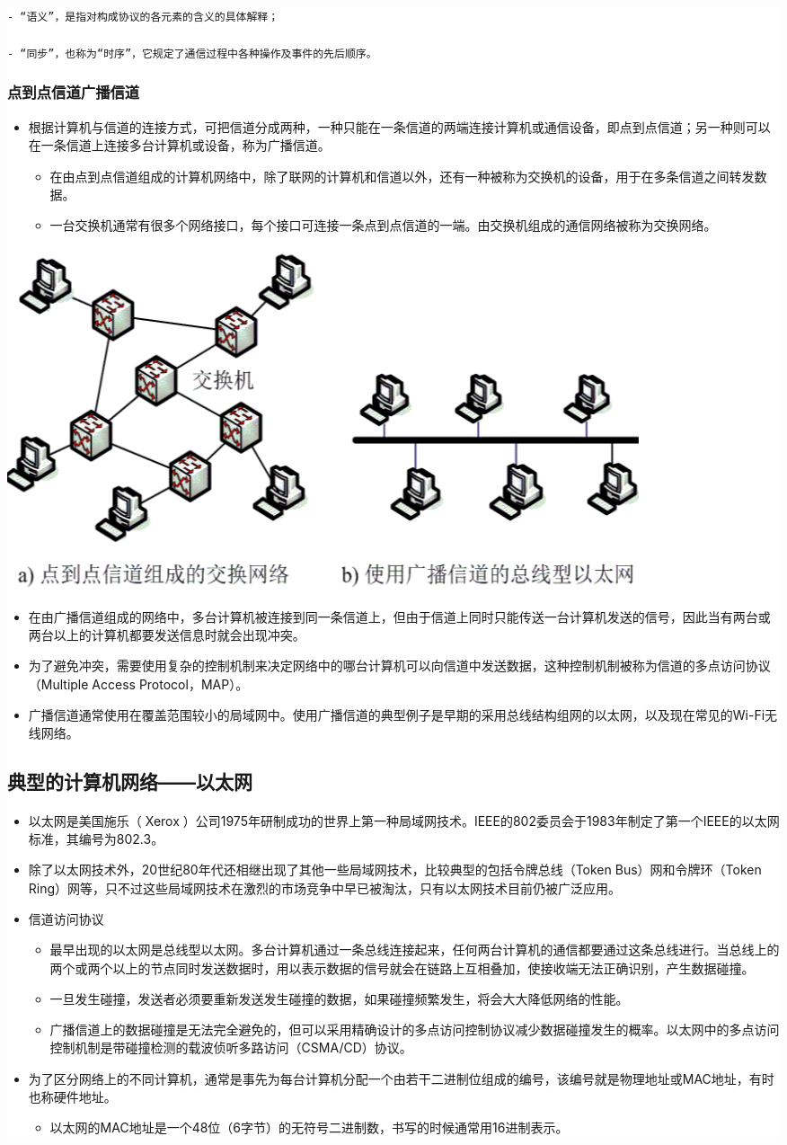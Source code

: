 	- “语义”，是指对构成协议的各元素的含义的具体解释；

	- “同步”，也称为“时序”，它规定了通信过程中各种操作及事件的先后顺序。

### 点到点信道广播信道

- 根据计算机与信道的连接方式，可把信道分成两种，一种只能在一条信道的两端连接计算机或通信设备，即点到点信道；另一种则可以在一条信道上连接多台计算机或设备，称为广播信道。

	- 在由点到点信道组成的计算机网络中，除了联网的计算机和信道以外，还有一种被称为交换机的设备，用于在多条信道之间转发数据。

	- 一台交换机通常有很多个网络接口，每个接口可连接一条点到点信道的一端。由交换机组成的通信网络被称为交换网络。

![点到点通信](./images/计算机网络基础/点到点通信.png)

- 在由广播信道组成的网络中，多台计算机被连接到同一条信道上，但由于信道上同时只能传送一台计算机发送的信号，因此当有两台或两台以上的计算机都要发送信息时就会出现冲突。

- 为了避免冲突，需要使用复杂的控制机制来决定网络中的哪台计算机可以向信道中发送数据，这种控制机制被称为信道的多点访问协议（Multiple Access Protocol，MAP）。

- 广播信道通常使用在覆盖范围较小的局域网中。使用广播信道的典型例子是早期的采用总线结构组网的以太网，以及现在常见的Wi-Fi无线网络。
## 典型的计算机网络——以太网

- 以太网是美国施乐（ Xerox ）公司1975年研制成功的世界上第一种局域网技术。IEEE的802委员会于1983年制定了第一个IEEE的以太网标准，其编号为802.3。

- 除了以太网技术外，20世纪80年代还相继出现了其他一些局域网技术，比较典型的包括令牌总线（Token Bus）网和令牌环（Token Ring）网等，只不过这些局域网技术在激烈的市场竞争中早已被淘汰，只有以太网技术目前仍被广泛应用。

- 信道访问协议
	- 最早出现的以太网是总线型以太网。多台计算机通过一条总线连接起来，任何两台计算机的通信都要通过这条总线进行。当总线上的两个或两个以上的节点同时发送数据时，用以表示数据的信号就会在链路上互相叠加，使接收端无法正确识别，产生数据碰撞。

	- 一旦发生碰撞，发送者必须要重新发送发生碰撞的数据，如果碰撞频繁发生，将会大大降低网络的性能。

	- 广播信道上的数据碰撞是无法完全避免的，但可以采用精确设计的多点访问控制协议减少数据碰撞发生的概率。以太网中的多点访问控制机制是带碰撞检测的载波侦听多路访问（CSMA/CD）协议。

- 为了区分网络上的不同计算机，通常是事先为每台计算机分配一个由若干二进制位组成的编号，该编号就是物理地址或MAC地址，有时也称硬件地址。

	- 以太网的MAC地址是一个48位（6字节）的无符号二进制数，书写的时候通常用16进制表示。
